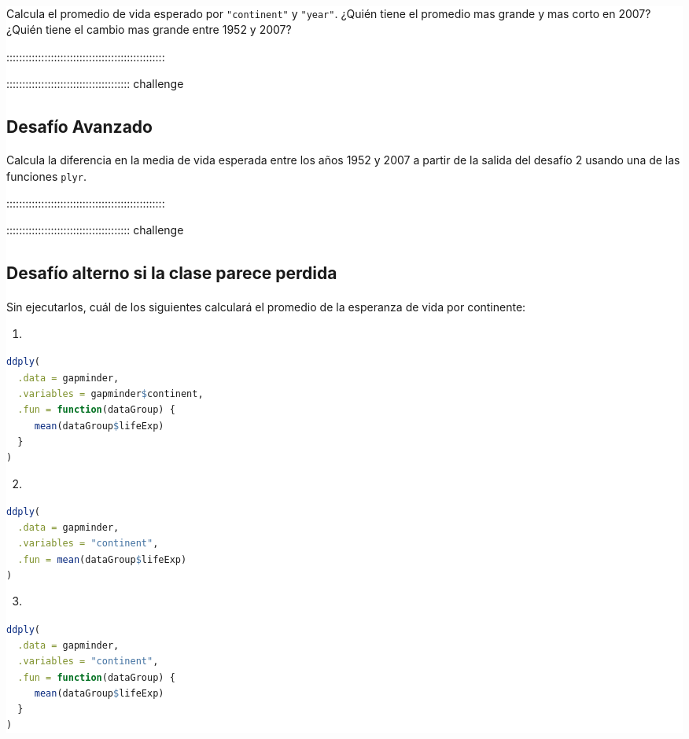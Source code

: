 Calcula el promedio de vida esperado por `"continent"` y `"year"`. ¿Quién tiene el promedio mas
grande y mas corto en 2007? ¿Quién tiene el cambio mas grande entre 1952
y 2007?


::::::::::::::::::::::::::::::::::::::::::::::::::

:::::::::::::::::::::::::::::::::::::::  challenge

## Desafío Avanzado

Calcula la diferencia en la media de vida esperada entre los
años  1952 y 2007 a partir de la salida del desafío 2
usando una de las funciones `plyr`.


::::::::::::::::::::::::::::::::::::::::::::::::::

:::::::::::::::::::::::::::::::::::::::  challenge

## Desafío alterno si la clase parece perdida

Sin ejecutarlos, cuál de los siguientes calculará el promedio
de la esperanza de vida por continente:

1. 

```r
ddply(
  .data = gapminder,
  .variables = gapminder$continent,
  .fun = function(dataGroup) {
     mean(dataGroup$lifeExp)
  }
)
```

2. 

```r
ddply(
  .data = gapminder,
  .variables = "continent",
  .fun = mean(dataGroup$lifeExp)
)
```

3. 

```r
ddply(
  .data = gapminder,
  .variables = "continent",
  .fun = function(dataGroup) {
     mean(dataGroup$lifeExp)
  }
)
```
